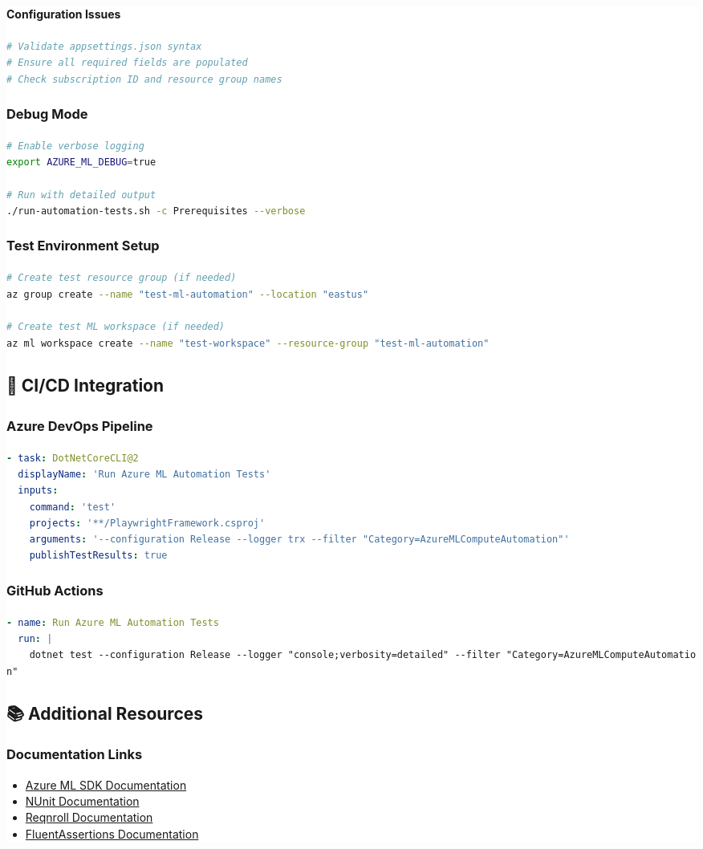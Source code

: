 #### **Configuration Issues**
```bash
# Validate appsettings.json syntax
# Ensure all required fields are populated
# Check subscription ID and resource group names
```

### **Debug Mode**
```bash
# Enable verbose logging
export AZURE_ML_DEBUG=true

# Run with detailed output
./run-automation-tests.sh -c Prerequisites --verbose
```

### **Test Environment Setup**
```bash
# Create test resource group (if needed)
az group create --name "test-ml-automation" --location "eastus"

# Create test ML workspace (if needed)
az ml workspace create --name "test-workspace" --resource-group "test-ml-automation"
```

## 🚀 CI/CD Integration

### **Azure DevOps Pipeline**
```yaml
- task: DotNetCoreCLI@2
  displayName: 'Run Azure ML Automation Tests'
  inputs:
    command: 'test'
    projects: '**/PlaywrightFramework.csproj'
    arguments: '--configuration Release --logger trx --filter "Category=AzureMLComputeAutomation"'
    publishTestResults: true
```

### **GitHub Actions**
```yaml
- name: Run Azure ML Automation Tests
  run: |
    dotnet test --configuration Release --logger "console;verbosity=detailed" --filter "Category=AzureMLComputeAutomation"
```

## 📚 Additional Resources

### **Documentation Links**
- [Azure ML SDK Documentation](https://docs.microsoft.com/en-us/azure/machine-learning/)
- [NUnit Documentation](https://docs.nunit.org/)
- [Reqnroll Documentation](https://docs.reqnroll.net/)
- [FluentAssertions Documentation](https://fluentassertions.com/)
